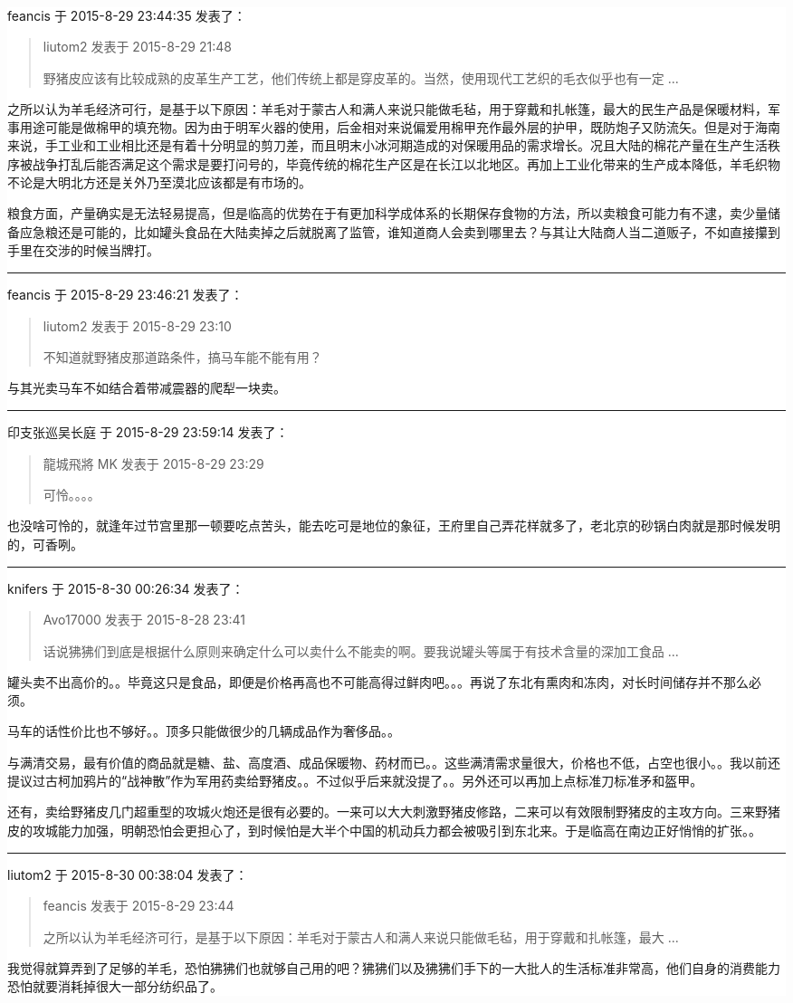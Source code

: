 
feancis 于 2015-8-29 23:44:35 发表了：

> liutom2 发表于 2015-8-29 21:48
>
> 野猪皮应该有比较成熟的皮革生产工艺，他们传统上都是穿皮革的。当然，使用现代工艺织的毛衣似乎也有一定 ...

之所以认为羊毛经济可行，是基于以下原因：羊毛对于蒙古人和满人来说只能做毛毡，用于穿戴和扎帐篷，最大的民生产品是保暖材料，军事用途可能是做棉甲的填充物。因为由于明军火器的使用，后金相对来说偏爱用棉甲充作最外层的护甲，既防炮子又防流矢。但是对于海南来说，手工业和工业相比还是有着十分明显的剪刀差，而且明末小冰河期造成的对保暖用品的需求增长。况且大陆的棉花产量在生产生活秩序被战争打乱后能否满足这个需求是要打问号的，毕竟传统的棉花生产区是在长江以北地区。再加上工业化带来的生产成本降低，羊毛织物不论是大明北方还是关外乃至漠北应该都是有市场的。

粮食方面，产量确实是无法轻易提高，但是临高的优势在于有更加科学成体系的长期保存食物的方法，所以卖粮食可能力有不逮，卖少量储备应急粮还是可能的，比如罐头食品在大陆卖掉之后就脱离了监管，谁知道商人会卖到哪里去？与其让大陆商人当二道贩子，不如直接攥到手里在交涉的时候当牌打。

---

feancis 于 2015-8-29 23:46:21 发表了：

> liutom2 发表于 2015-8-29 23:10
>
> 不知道就野猪皮那道路条件，搞马车能不能有用？

与其光卖马车不如结合着带减震器的爬犁一块卖。

---

印支张巡吴长庭 于 2015-8-29 23:59:14 发表了：

> 龍城飛將 MK 发表于 2015-8-29 23:29
>
> 可怜。。。。

也没啥可怜的，就逢年过节宫里那一顿要吃点苦头，能去吃可是地位的象征，王府里自己弄花样就多了，老北京的砂锅白肉就是那时候发明的，可香咧。

---

knifers 于 2015-8-30 00:26:34 发表了：

> Avo17000 发表于 2015-8-28 23:41
>
> 话说狒狒们到底是根据什么原则来确定什么可以卖什么不能卖的啊。要我说罐头等属于有技术含量的深加工食品 ...

罐头卖不出高价的。。毕竟这只是食品，即便是价格再高也不可能高得过鲜肉吧。。。再说了东北有熏肉和冻肉，对长时间储存并不那么必须。

马车的话性价比也不够好。。顶多只能做很少的几辆成品作为奢侈品。。

与满清交易，最有价值的商品就是糖、盐、高度酒、成品保暖物、药材而已。。这些满清需求量很大，价格也不低，占空也很小。。我以前还提议过古柯加鸦片的“战神散”作为军用药卖给野猪皮。。不过似乎后来就没提了。。另外还可以再加上点标准刀标准矛和盔甲。

还有，卖给野猪皮几门超重型的攻城火炮还是很有必要的。一来可以大大刺激野猪皮修路，二来可以有效限制野猪皮的主攻方向。三来野猪皮的攻城能力加强，明朝恐怕会更担心了，到时候怕是大半个中国的机动兵力都会被吸引到东北来。于是临高在南边正好悄悄的扩张。。

---

liutom2 于 2015-8-30 00:38:04 发表了：

> feancis 发表于 2015-8-29 23:44
>
> 之所以认为羊毛经济可行，是基于以下原因：羊毛对于蒙古人和满人来说只能做毛毡，用于穿戴和扎帐篷，最大 ...

我觉得就算弄到了足够的羊毛，恐怕狒狒们也就够自己用的吧？狒狒们以及狒狒们手下的一大批人的生活标准非常高，他们自身的消费能力恐怕就要消耗掉很大一部分纺织品了。
